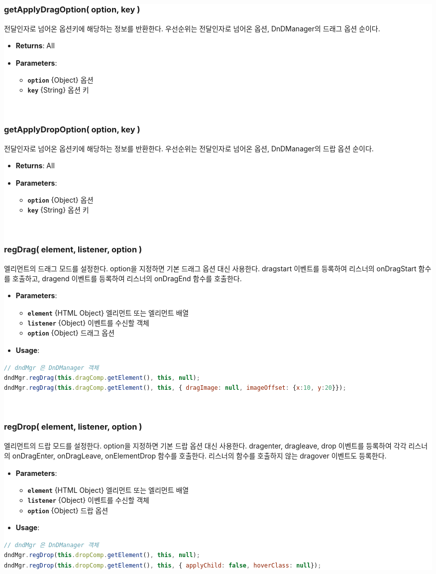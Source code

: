 ### getApplyDragOption( option, key )

전달인자로 넘어온 옵션키에 해당하는 정보를 반환한다. 우선순위는 전달인자로 넘어온 옵션, DnDManager의 드래그 옵션 순이다.

* **Returns**: All

* **Parameters**: 
	* **`option`** {Object} 옵션
	* **`key`** {String} 옵션 키

<br/>

### getApplyDropOption( option, key )

전달인자로 넘어온 옵션키에 해당하는 정보를 반환한다. 우선순위는 전달인자로 넘어온 옵션, DnDManager의 드랍 옵션 순이다.

* **Returns**: All

* **Parameters**: 
	* **`option`** {Object} 옵션
	* **`key`** {String} 옵션 키

<br/>

### regDrag( element, listener, option )

엘리먼트의 드래그 모드를 설정한다. option을 지정하면 기본 드래그 옵션 대신 사용한다. dragstart 이벤트를 등록하여 리스너의 onDragStart 함수를 호출하고, dragend 이벤트를 등록하여 리스너의 onDragEnd 함수를 호출한다.

* **Parameters**: 
	* **`element`** {HTML Object} 엘리먼트 또는 엘리먼트 배열
	* **`listener`** {Object} 이벤트를 수신할 객체
	* **`option`** {Object} 드래그 옵션

* **Usage**: 
```js
// dndMgr 은 DnDManager 객체
dndMgr.regDrag(this.dragComp.getElement(), this, null);
dndMgr.regDrag(this.dragComp.getElement(), this, { dragImage: null, imageOffset: {x:10, y:20}});
```

<br/>

### regDrop( element, listener, option )

엘리먼트의 드랍 모드를 설정한다. option을 지정하면 기본 드랍 옵션 대신 사용한다. dragenter, dragleave, drop 이벤트를 등록하여 각각 리스너의 onDragEnter, onDragLeave, onElementDrop 함수를 호출한다. 리스너의 함수를 호출하지 않는 dragover 이벤트도 등록한다.

* **Parameters**: 
	* **`element`** {HTML Object} 엘리먼트 또는 엘리먼트 배열
	* **`listener`** {Object} 이벤트를 수신할 객체
	* **`option`** {Object} 드랍 옵션

* **Usage**: 
```js
// dndMgr 은 DnDManager 객체
dndMgr.regDrop(this.dropComp.getElement(), this, null);
dndMgr.regDrop(this.dropComp.getElement(), this, { applyChild: false, hoverClass: null});
```
